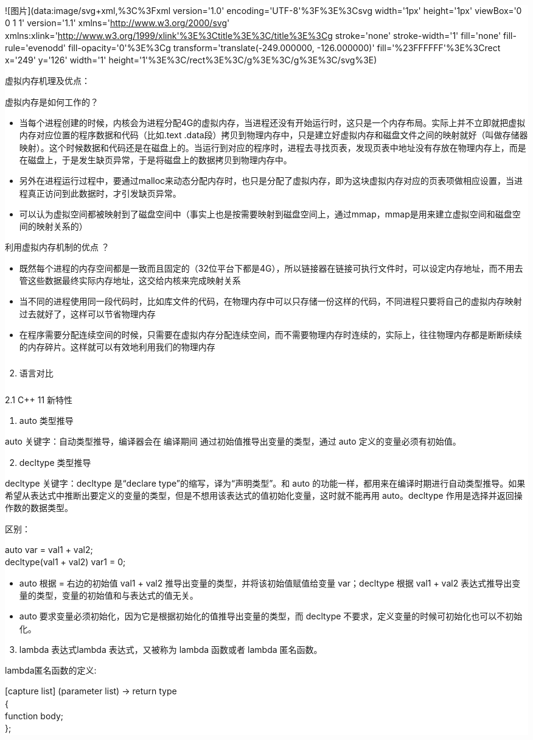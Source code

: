   

![图片](data:image/svg+xml,%3C%3Fxml version='1.0' encoding='UTF-8'%3F%3E%3Csvg width='1px' height='1px' viewBox='0 0 1 1' version='1.1' xmlns='http://www.w3.org/2000/svg' xmlns:xlink='http://www.w3.org/1999/xlink'%3E%3Ctitle%3E%3C/title%3E%3Cg stroke='none' stroke-width='1' fill='none' fill-rule='evenodd' fill-opacity='0'%3E%3Cg transform='translate(-249.000000, -126.000000)' fill='%23FFFFFF'%3E%3Crect x='249' y='126' width='1' height='1'%3E%3C/rect%3E%3C/g%3E%3C/g%3E%3C/svg%3E)

  

虚拟内存机理及优点：

虚拟内存是如何工作的？

- 当每个进程创建的时候，内核会为进程分配4G的虚拟内存，当进程还没有开始运行时，这只是一个内存布局。实际上并不立即就把虚拟内存对应位置的程序数据和代码（比如.text .data段）拷贝到物理内存中，只是建立好虚拟内存和磁盘文件之间的映射就好（叫做存储器映射）。这个时候数据和代码还是在磁盘上的。当运行到对应的程序时，进程去寻找页表，发现页表中地址没有存放在物理内存上，而是在磁盘上，于是发生缺页异常，于是将磁盘上的数据拷贝到物理内存中。
    
- 另外在进程运行过程中，要通过malloc来动态分配内存时，也只是分配了虚拟内存，即为这块虚拟内存对应的页表项做相应设置，当进程真正访问到此数据时，才引发缺页异常。
    
- 可以认为虚拟空间都被映射到了磁盘空间中（事实上也是按需要映射到磁盘空间上，通过mmap，mmap是用来建立虚拟空间和磁盘空间的映射关系的）
    

利用虚拟内存机制的优点 ？

- 既然每个进程的内存空间都是一致而且固定的（32位平台下都是4G），所以链接器在链接可执行文件时，可以设定内存地址，而不用去管这些数据最终实际内存地址，这交给内核来完成映射关系
    
- 当不同的进程使用同一段代码时，比如库文件的代码，在物理内存中可以只存储一份这样的代码，不同进程只要将自己的虚拟内存映射过去就好了，这样可以节省物理内存
    
- 在程序需要分配连续空间的时候，只需要在虚拟内存分配连续空间，而不需要物理内存时连续的，实际上，往往物理内存都是断断续续的内存碎片。这样就可以有效地利用我们的物理内存
    

### 

2. 语言对比

### 

2.1 C++ 11 新特性

1. auto 类型推导

auto 关键字：自动类型推导，编译器会在 编译期间 通过初始值推导出变量的类型，通过 auto 定义的变量必须有初始值。

2. decltype 类型推导

decltype 关键字：decltype 是“declare type”的缩写，译为“声明类型”。和 auto 的功能一样，都用来在编译时期进行自动类型推导。如果希望从表达式中推断出要定义的变量的类型，但是不想用该表达式的值初始化变量，这时就不能再用 auto。decltype 作用是选择并返回操作数的数据类型。

区别：

auto var = val1 + val2;   
decltype(val1 + val2) var1 = 0; 

- auto 根据 = 右边的初始值 val1 + val2 推导出变量的类型，并将该初始值赋值给变量 var；decltype 根据 val1 + val2 表达式推导出变量的类型，变量的初始值和与表达式的值无关。
    
- auto 要求变量必须初始化，因为它是根据初始化的值推导出变量的类型，而 decltype 不要求，定义变量的时候可初始化也可以不初始化。
    

3. lambda 表达式lambda 表达式，又被称为 lambda 函数或者 lambda 匿名函数。

lambda匿名函数的定义:

[capture list] (parameter list) -> return type  
{  
   function body;  
};
